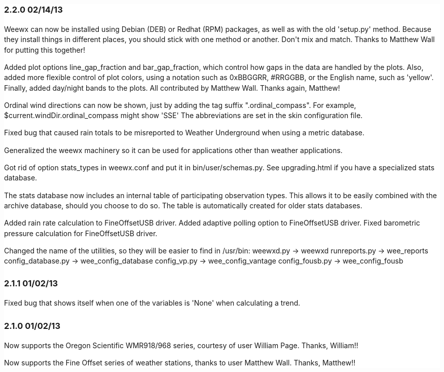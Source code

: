 ### 2.2.0 02/14/13

Weewx can now be installed using Debian (DEB) or Redhat (RPM) packages, as well
as with the old 'setup.py' method. Because they install things in different
places, you should stick with one method or another. Don't mix and match.
Thanks to Matthew Wall for putting this together!

Added plot options line_gap_fraction and bar_gap_fraction, which control how
gaps in the data are handled by the plots. Also, added more flexible control of
plot colors, using a notation such as 0xBBGGRR, #RRGGBB, or the English name,
such as 'yellow'. Finally, added day/night bands to the plots. All contributed
by Matthew Wall. Thanks again, Matthew!

Ordinal wind directions can now be shown, just by adding the tag suffix
".ordinal_compass". For example, $current.windDir.ordinal_compass might show
'SSE' The abbreviations are set in the skin configuration file.

Fixed bug that caused rain totals to be misreported to Weather Underground when
using a metric database.

Generalized the weewx machinery so it can be used for applications other than
weather applications.

Got rid of option stats_types in weewx.conf and put it in
bin/user/schemas.py. See upgrading.html if you have a specialized stats
database.

The stats database now includes an internal table of participating observation
types. This allows it to be easily combined with the archive database, should
you choose to do so. The table is automatically created for older stats
databases.

Added rain rate calculation to FineOffsetUSB driver.  Added adaptive polling
option to FineOffsetUSB driver.  Fixed barometric pressure calculation for
FineOffsetUSB driver.

Changed the name of the utilities, so they will be easier to find in /usr/bin:
  weewxd.py          -> weewxd
  runreports.py      -> wee_reports
  config_database.py -> wee_config_database
  config_vp.py       -> wee_config_vantage
  config_fousb.py    -> wee_config_fousb

### 2.1.1 01/02/13

Fixed bug that shows itself when one of the variables is 'None' when
calculating a trend.

### 2.1.0 01/02/13

Now supports the Oregon Scientific WMR918/968 series, courtesy of user
William Page. Thanks, William!!

Now supports the Fine Offset series of weather stations, thanks to user
Matthew Wall. Thanks, Matthew!!
